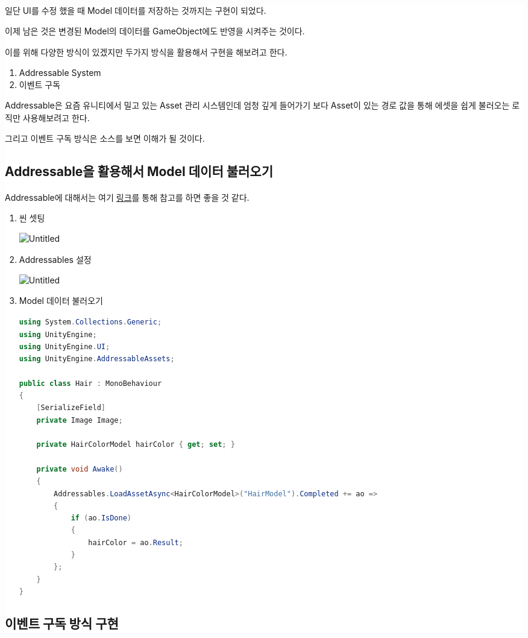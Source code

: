 일단 UI를 수정 했을 때 Model 데이터를 저장하는 것까지는 구현이 되었다.

이제 남은 것은 변경된 Model의 데이터를 GameObject에도 반영을 시켜주는 것이다.

이를 위해 다양한 방식이 있겠지만 두가지 방식을 활용해서 구현을 해보려고 한다.

1. Addressable System
2. 이벤트 구독

Addressable은 요즘 유니티에서 밀고 있는 Asset 관리 시스템인데 엄청 깊게 들어가기 보다 Asset이 있는 경로 값을 통해 에셋을 쉽게 불러오는 로직만 사용해보려고 한다.

그리고 이벤트 구독 방식은 소스를 보면 이해가 될 것이다.

## Addressable을 활용해서 Model 데이터 불러오기

Addressable에 대해서는 여기 [링크](https://young-94.tistory.com/47)를 통해 참고를 하면 좋을 것 같다.

1. 씬 셋팅
    
    ![Untitled](https://s3-us-west-2.amazonaws.com/secure.notion-static.com/451c93a4-6acd-4dbd-9262-f1c420d0bd3f/Untitled.png)
    
2. Addressables 설정
    
    ![Untitled](https://s3-us-west-2.amazonaws.com/secure.notion-static.com/b5df7045-8a5e-4801-8e24-f23f28122e6d/Untitled.png)
    
3. Model 데이터 불러오기
    
    ```csharp
    using System.Collections.Generic;
    using UnityEngine;
    using UnityEngine.UI;
    using UnityEngine.AddressableAssets;
    
    public class Hair : MonoBehaviour
    {
        [SerializeField]
        private Image Image;
    
        private HairColorModel hairColor { get; set; }
    
        private void Awake()
        {
            Addressables.LoadAssetAsync<HairColorModel>("HairModel").Completed += ao =>
            {
                if (ao.IsDone)
                {
                    hairColor = ao.Result;
                }
            };
        }
    }
    ```
    

## 이벤트 구독 방식 구현
